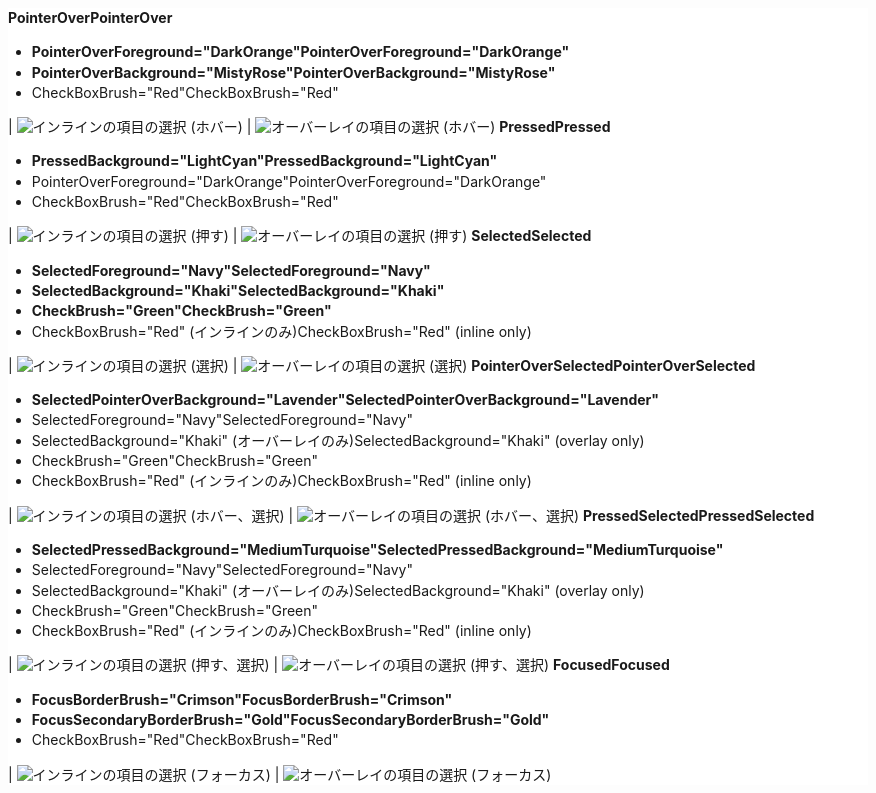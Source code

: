 <b><span data-ttu-id="2c488-260">PointerOver</span><span class="sxs-lookup"><span data-stu-id="2c488-260">PointerOver</span></span></b><ul><li><b><span data-ttu-id="2c488-261">PointerOverForeground="DarkOrange"</span><span class="sxs-lookup"><span data-stu-id="2c488-261">PointerOverForeground="DarkOrange"</span></span></b></li><li><b><span data-ttu-id="2c488-262">PointerOverBackground="MistyRose"</span><span class="sxs-lookup"><span data-stu-id="2c488-262">PointerOverBackground="MistyRose"</span></span></b></li><li><span data-ttu-id="2c488-263">CheckBoxBrush="Red"</span><span class="sxs-lookup"><span data-stu-id="2c488-263">CheckBoxBrush="Red"</span></span></li></ul> | ![インラインの項目の選択 (ホバー)](images/listview-item-pointerover.png) | ![オーバーレイの項目の選択 (ホバー)](images/gridview-item-pointerover.png)
<b><span data-ttu-id="2c488-266">Pressed</span><span class="sxs-lookup"><span data-stu-id="2c488-266">Pressed</span></span></b><ul><li><b><span data-ttu-id="2c488-267">PressedBackground="LightCyan"</span><span class="sxs-lookup"><span data-stu-id="2c488-267">PressedBackground="LightCyan"</span></span></b></li><li><span data-ttu-id="2c488-268">PointerOverForeground="DarkOrange"</span><span class="sxs-lookup"><span data-stu-id="2c488-268">PointerOverForeground="DarkOrange"</span></span></li><li><span data-ttu-id="2c488-269">CheckBoxBrush="Red"</span><span class="sxs-lookup"><span data-stu-id="2c488-269">CheckBoxBrush="Red"</span></span></li></ul> | ![インラインの項目の選択 (押す)](images/listview-item-pressed.png) | ![オーバーレイの項目の選択 (押す)](images/gridview-item-pressed.png)
<b><span data-ttu-id="2c488-272">Selected</span><span class="sxs-lookup"><span data-stu-id="2c488-272">Selected</span></span></b><ul><li><b><span data-ttu-id="2c488-273">SelectedForeground="Navy"</span><span class="sxs-lookup"><span data-stu-id="2c488-273">SelectedForeground="Navy"</span></span></b></li><li><b><span data-ttu-id="2c488-274">SelectedBackground="Khaki"</span><span class="sxs-lookup"><span data-stu-id="2c488-274">SelectedBackground="Khaki"</span></span></b></li><li><b><span data-ttu-id="2c488-275">CheckBrush="Green"</span><span class="sxs-lookup"><span data-stu-id="2c488-275">CheckBrush="Green"</span></span></b></li><li><span data-ttu-id="2c488-276">CheckBoxBrush="Red" (インラインのみ)</span><span class="sxs-lookup"><span data-stu-id="2c488-276">CheckBoxBrush="Red" (inline only)</span></span></li></ul> | ![インラインの項目の選択 (選択)](images/listview-item-selected.png) | ![オーバーレイの項目の選択 (選択)](images/gridview-item-selected.png)
<b><span data-ttu-id="2c488-279">PointerOverSelected</span><span class="sxs-lookup"><span data-stu-id="2c488-279">PointerOverSelected</span></span></b><ul><li><b><span data-ttu-id="2c488-280">SelectedPointerOverBackground="Lavender"</span><span class="sxs-lookup"><span data-stu-id="2c488-280">SelectedPointerOverBackground="Lavender"</span></span></b></li><li><span data-ttu-id="2c488-281">SelectedForeground="Navy"</span><span class="sxs-lookup"><span data-stu-id="2c488-281">SelectedForeground="Navy"</span></span></li><li><span data-ttu-id="2c488-282">SelectedBackground="Khaki" (オーバーレイのみ)</span><span class="sxs-lookup"><span data-stu-id="2c488-282">SelectedBackground="Khaki" (overlay only)</span></span></li><li><span data-ttu-id="2c488-283">CheckBrush="Green"</span><span class="sxs-lookup"><span data-stu-id="2c488-283">CheckBrush="Green"</span></span></li><li><span data-ttu-id="2c488-284">CheckBoxBrush="Red" (インラインのみ)</span><span class="sxs-lookup"><span data-stu-id="2c488-284">CheckBoxBrush="Red" (inline only)</span></span></li></ul> | ![インラインの項目の選択 (ホバー、選択)](images/listview-item-pointeroverselected.png) | ![オーバーレイの項目の選択 (ホバー、選択)](images/gridview-item-pointeroverselected.png)
<b><span data-ttu-id="2c488-287">PressedSelected</span><span class="sxs-lookup"><span data-stu-id="2c488-287">PressedSelected</span></span></b><ul><li><b><span data-ttu-id="2c488-288">SelectedPressedBackground="MediumTurquoise"</span><span class="sxs-lookup"><span data-stu-id="2c488-288">SelectedPressedBackground="MediumTurquoise"</span></span></b></li></li><li><span data-ttu-id="2c488-289">SelectedForeground="Navy"</span><span class="sxs-lookup"><span data-stu-id="2c488-289">SelectedForeground="Navy"</span></span></li><li><span data-ttu-id="2c488-290">SelectedBackground="Khaki" (オーバーレイのみ)</span><span class="sxs-lookup"><span data-stu-id="2c488-290">SelectedBackground="Khaki" (overlay only)</span></span></li><li><span data-ttu-id="2c488-291">CheckBrush="Green"</span><span class="sxs-lookup"><span data-stu-id="2c488-291">CheckBrush="Green"</span></span></li><li><span data-ttu-id="2c488-292">CheckBoxBrush="Red" (インラインのみ)</span><span class="sxs-lookup"><span data-stu-id="2c488-292">CheckBoxBrush="Red" (inline only)</span></span></li></ul> | ![インラインの項目の選択 (押す、選択)](images/listview-item-pressedselected.png) | ![オーバーレイの項目の選択 (押す、選択)](images/gridview-item-pressedselected.png)
<b><span data-ttu-id="2c488-295">Focused</span><span class="sxs-lookup"><span data-stu-id="2c488-295">Focused</span></span></b><ul><li><b><span data-ttu-id="2c488-296">FocusBorderBrush="Crimson"</span><span class="sxs-lookup"><span data-stu-id="2c488-296">FocusBorderBrush="Crimson"</span></span></b></li><li><b><span data-ttu-id="2c488-297">FocusSecondaryBorderBrush="Gold"</span><span class="sxs-lookup"><span data-stu-id="2c488-297">FocusSecondaryBorderBrush="Gold"</span></span></b></li><li><span data-ttu-id="2c488-298">CheckBoxBrush="Red"</span><span class="sxs-lookup"><span data-stu-id="2c488-298">CheckBoxBrush="Red"</span></span></li></ul> | ![インラインの項目の選択 (フォーカス)](images/listview-item-focused.png) | ![オーバーレイの項目の選択 (フォーカス)](images/gridview-item-focused.png)
